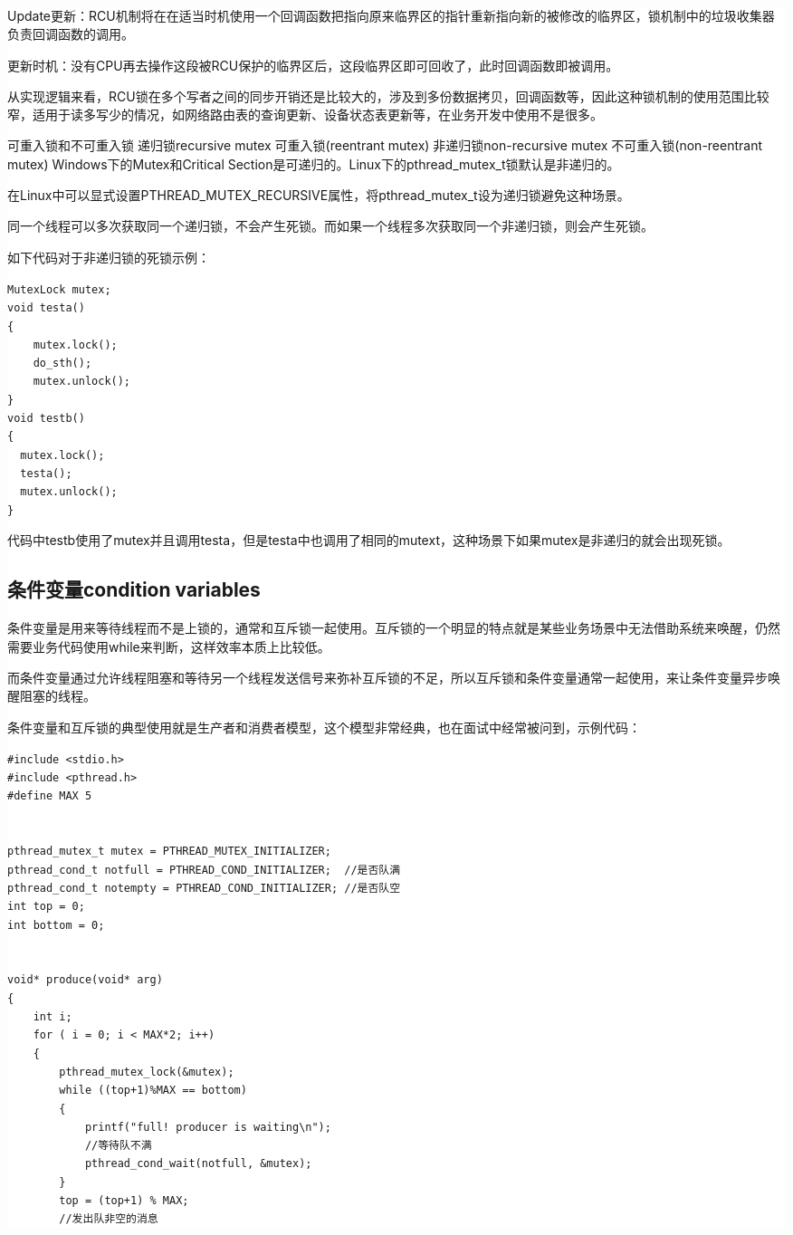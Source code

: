 Update更新：RCU机制将在在适当时机使用一个回调函数把指向原来临界区的指针重新指向新的被修改的临界区，锁机制中的垃圾收集器负责回调函数的调用。

更新时机：没有CPU再去操作这段被RCU保护的临界区后，这段临界区即可回收了，此时回调函数即被调用。

从实现逻辑来看，RCU锁在多个写者之间的同步开销还是比较大的，涉及到多份数据拷贝，回调函数等，因此这种锁机制的使用范围比较窄，适用于读多写少的情况，如网络路由表的查询更新、设备状态表更新等，在业务开发中使用不是很多。

可重入锁和不可重入锁
递归锁recursive mutex 可重入锁(reentrant mutex)
非递归锁non-recursive mutex 不可重入锁(non-reentrant mutex)
Windows下的Mutex和Critical Section是可递归的。Linux下的pthread_mutex_t锁默认是非递归的。

在Linux中可以显式设置PTHREAD_MUTEX_RECURSIVE属性，将pthread_mutex_t设为递归锁避免这种场景。

同一个线程可以多次获取同一个递归锁，不会产生死锁。而如果一个线程多次获取同一个非递归锁，则会产生死锁。

如下代码对于非递归锁的死锁示例：
```
MutexLock mutex;      
void testa()  
{  
    mutex.lock();  
    do_sth();
    mutex.unlock();  
}     
void testb()  
{  
  mutex.lock();   
  testa();  
  mutex.unlock();   
}
```
代码中testb使用了mutex并且调用testa，但是testa中也调用了相同的mutext，这种场景下如果mutex是非递归的就会出现死锁。

## 条件变量condition variables
条件变量是用来等待线程而不是上锁的，通常和互斥锁一起使用。互斥锁的一个明显的特点就是某些业务场景中无法借助系统来唤醒，仍然需要业务代码使用while来判断，这样效率本质上比较低。

而条件变量通过允许线程阻塞和等待另一个线程发送信号来弥补互斥锁的不足，所以互斥锁和条件变量通常一起使用，来让条件变量异步唤醒阻塞的线程。

条件变量和互斥锁的典型使用就是生产者和消费者模型，这个模型非常经典，也在面试中经常被问到，示例代码：
```
#include <stdio.h>
#include <pthread.h>
#define MAX 5


pthread_mutex_t mutex = PTHREAD_MUTEX_INITIALIZER;
pthread_cond_t notfull = PTHREAD_COND_INITIALIZER;  //是否队满
pthread_cond_t notempty = PTHREAD_COND_INITIALIZER; //是否队空
int top = 0;
int bottom = 0;


void* produce(void* arg)
{
    int i;
    for ( i = 0; i < MAX*2; i++)
    {
        pthread_mutex_lock(&mutex);
        while ((top+1)%MAX == bottom)
        {
            printf("full! producer is waiting\n");
            //等待队不满
            pthread_cond_wait(notfull, &mutex);
        }
        top = (top+1) % MAX;
        //发出队非空的消息
```